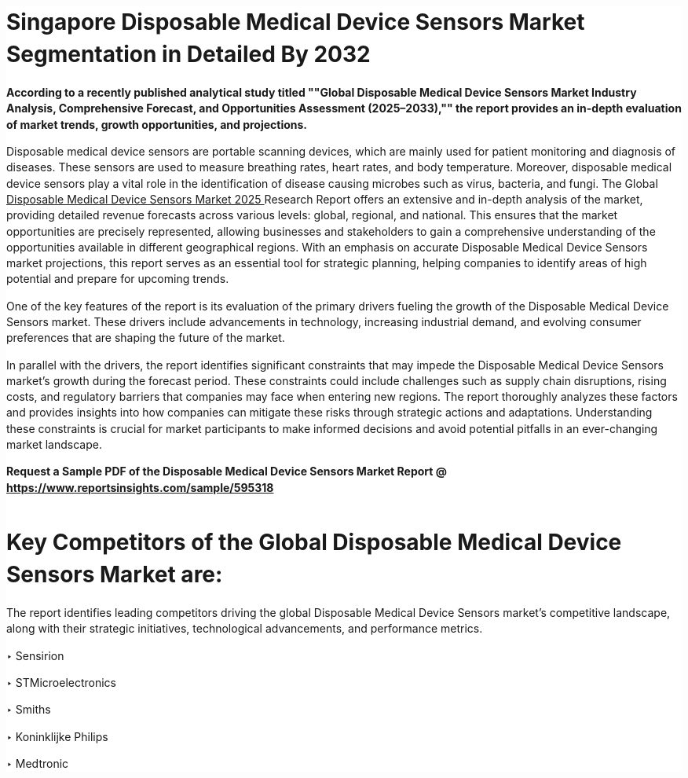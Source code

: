 # Singapore Disposable Medical Device Sensors Market Segmentation in Detailed By 2032

<strong>According to a recently published analytical study titled ""Global Disposable Medical Device Sensors Market Industry Analysis, Comprehensive Forecast, and Opportunities Assessment (2025–2033),"" the report provides an in-depth evaluation of market trends, growth opportunities, and projections.</strong>

Disposable medical device sensors are portable scanning devices, which are mainly used for patient monitoring and diagnosis of diseases. These sensors are used to measure breathing rates, heart rates, and body temperature. Moreover, disposable medical device sensors play a vital role in the identification of disease causing microbes such as virus, bacteria, and fungi. The Global <a href=https://www.reportsinsights.com/sample/595318>Disposable Medical Device Sensors Market 2025 </a> Research Report offers an extensive and in-depth analysis of the market, providing detailed revenue forecasts across various levels: global, regional, and national. This ensures that the market opportunities are precisely represented, allowing businesses and stakeholders to gain a comprehensive understanding of the opportunities available in different geographical regions. With an emphasis on accurate Disposable Medical Device Sensors market projections, this report serves as an essential tool for strategic planning, helping companies to identify areas of high potential and prepare for upcoming trends.

One of the key features of the report is its evaluation of the primary drivers fueling the growth of the Disposable Medical Device Sensors market. These drivers include advancements in technology, increasing industrial demand, and evolving consumer preferences that are shaping the future of the market. 

In parallel with the drivers, the report identifies significant constraints that may impede the Disposable Medical Device Sensors market’s growth during the forecast period. These constraints could include challenges such as supply chain disruptions, rising costs, and regulatory barriers that companies may face when entering new regions. The report thoroughly analyzes these factors and provides insights into how companies can mitigate these risks through strategic actions and adaptations. Understanding these constraints is crucial for market participants to make informed decisions and avoid potential pitfalls in an ever-changing market landscape.

<strong>Request a Sample PDF of the Disposable Medical Device Sensors Market Report </strong><strong>@<a href=https://www.reportsinsights.com/sample/595318> https://www.reportsinsights.com/sample/595318</a></strong></font>

# <strong>Key Competitors of the Global Disposable Medical Device Sensors Market are:</strong>

The report identifies leading competitors driving the global Disposable Medical Device Sensors market’s competitive landscape, along with their strategic initiatives, technological advancements, and performance metrics.

‣ Sensirion

‣ STMicroelectronics

‣ Smiths

‣ Koninklijke Philips

‣ Medtronic
